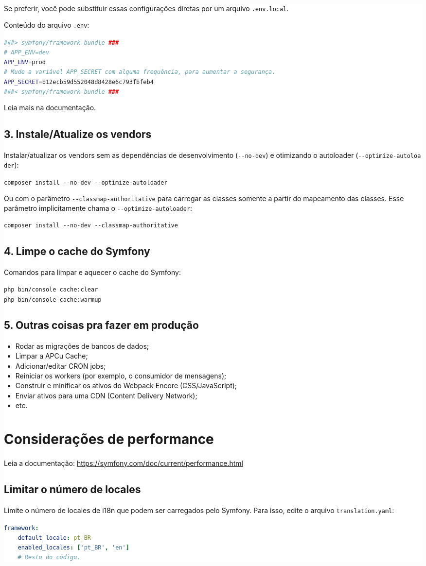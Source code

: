 Se preferir, você pode substituir essas configurações diretas por um arquivo `.env.local`.

Conteúdo do arquivo `.env`:
```bash
###> symfony/framework-bundle ###
# APP_ENV=dev
APP_ENV=prod
# Mude a variável APP_SECRET com alguma frequência, para aumentar a segurança.
APP_SECRET=b12ecb59d552048d8428e6c793fbfeb4
###< symfony/framework-bundle ###
```

Leia mais na documentação.

## 3. Instale/Atualize os vendors
Instalar/atualizar os vendors sem as dependências de desenvolvimento (`--no-dev`) e otimizando o autoloader (`--optimize-autoloader`):
```
composer install --no-dev --optimize-autoloader
```

Ou com o parâmetro `--classmap-authoritative` para carregar as classes somente a partir do mapeamento das classes. Esse parâmetro implicitamente chama o `--optimize-autoloader`:
```
composer install --no-dev --classmap-authoritative
```
## 4. Limpe o cache do Symfony
Comandos para limpar e aquecer o cache do Symfony:
```
php bin/console cache:clear
php bin/console cache:warmup
```

## 5. Outras coisas pra fazer em produção
* Rodar as migrações de bancos de dados;
* Limpar a APCu Cache;
* Adicionar/editar CRON jobs;
* Reiniciar os workers (por exemplo, o consumidor de mensagens);
* Construir e minificar os ativos do Webpack Encore (CSS/JavaScript);
* Enviar ativos para uma CDN (Content Delivery Network);
* etc.

# Considerações de performance
Leia a documentação: https://symfony.com/doc/current/performance.html

## Limitar o número de locales 
Limite o número de locales de i18n que podem ser carregados pelo Symfony. Para isso, edite o arquivo `translation.yaml`:

```YAML
framework:
    default_locale: pt_BR 
    enabled_locales: ['pt_BR', 'en']
    # Resto do código.
```
